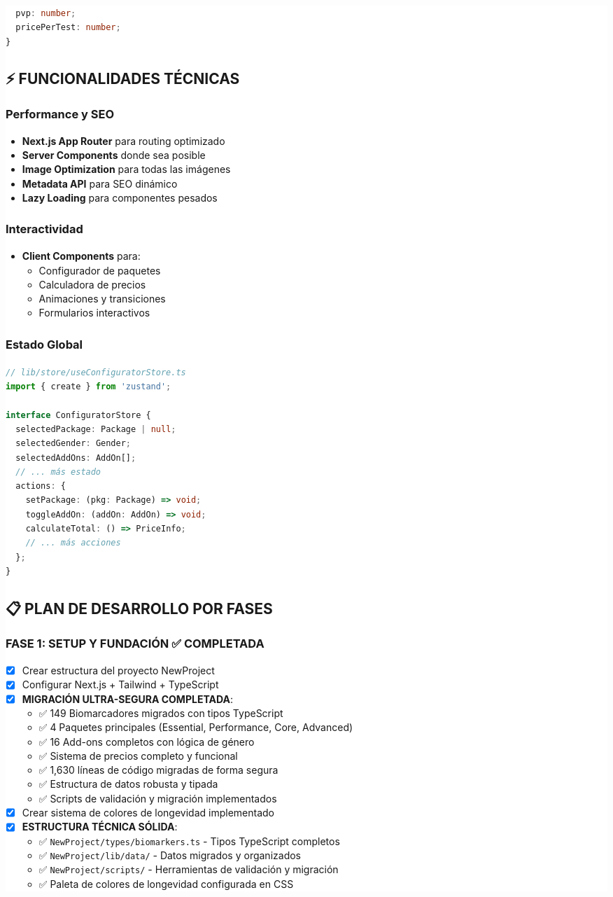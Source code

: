 ```typescript
  pvp: number;
  pricePerTest: number;
}
```

## ⚡ FUNCIONALIDADES TÉCNICAS

### Performance y SEO
- **Next.js App Router** para routing optimizado
- **Server Components** donde sea posible
- **Image Optimization** para todas las imágenes
- **Metadata API** para SEO dinámico
- **Lazy Loading** para componentes pesados

### Interactividad
- **Client Components** para:
  - Configurador de paquetes
  - Calculadora de precios
  - Animaciones y transiciones
  - Formularios interactivos

### Estado Global
```typescript
// lib/store/useConfiguratorStore.ts
import { create } from 'zustand';

interface ConfiguratorStore {
  selectedPackage: Package | null;
  selectedGender: Gender;
  selectedAddOns: AddOn[];
  // ... más estado
  actions: {
    setPackage: (pkg: Package) => void;
    toggleAddOn: (addOn: AddOn) => void;
    calculateTotal: () => PriceInfo;
    // ... más acciones
  };
}
```

## 📋 PLAN DE DESARROLLO POR FASES

### FASE 1: SETUP Y FUNDACIÓN ✅ COMPLETADA
- [x] Crear estructura del proyecto NewProject
- [x] Configurar Next.js + Tailwind + TypeScript
- [x] **MIGRACIÓN ULTRA-SEGURA COMPLETADA**:
  - ✅ 149 Biomarcadores migrados con tipos TypeScript
  - ✅ 4 Paquetes principales (Essential, Performance, Core, Advanced)
  - ✅ 16 Add-ons completos con lógica de género
  - ✅ Sistema de precios completo y funcional
  - ✅ 1,630 líneas de código migradas de forma segura
  - ✅ Estructura de datos robusta y tipada
  - ✅ Scripts de validación y migración implementados
- [x] Crear sistema de colores de longevidad implementado
- [x] **ESTRUCTURA TÉCNICA SÓLIDA**:
  - ✅ `NewProject/types/biomarkers.ts` - Tipos TypeScript completos
  - ✅ `NewProject/lib/data/` - Datos migrados y organizados
  - ✅ `NewProject/scripts/` - Herramientas de validación y migración
  - ✅ Paleta de colores de longevidad configurada en CSS
